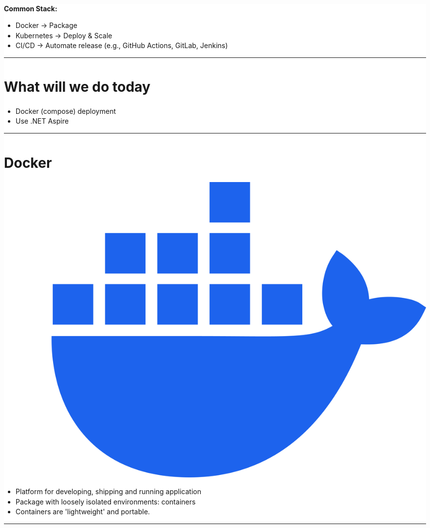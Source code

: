 **Common Stack:**
- Docker → Package
- Kubernetes → Deploy & Scale
- CI/CD → Automate release (e.g., GitHub Actions, GitLab, Jenkins)

---

# What will we do today

- Docker (compose) deployment
- Use .NET Aspire

---

# Docker

![bg left:40% background-size: contain](img/docker-mark-blue.png)
- Platform for developing, shipping and running application
- Package with loosely isolated environments: containers
- Containers are 'lightweight' and portable.

---